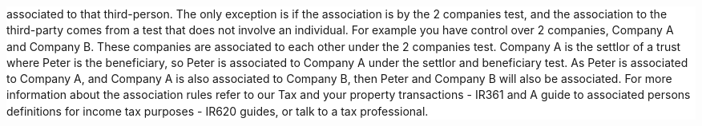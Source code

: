 associated to that third-person. The only exception is if the association is by the 2 companies test, and the association to the third-party comes from a test that does not involve an individual. For example you have control over 2 companies, Company A and Company B. These companies are associated to each other under the 2 companies test. Company A is the settlor of a trust where Peter is the beneficiary, so Peter is associated to Company A under the settlor and beneficiary test. As Peter is associated to Company A, and Company A is also associated to Company B, then Peter and Company B will also be associated. For more information about the association rules refer to our Tax and your property transactions - IR361 and A guide to associated persons definitions for income tax purposes - IR620 guides, or talk to a tax professional.